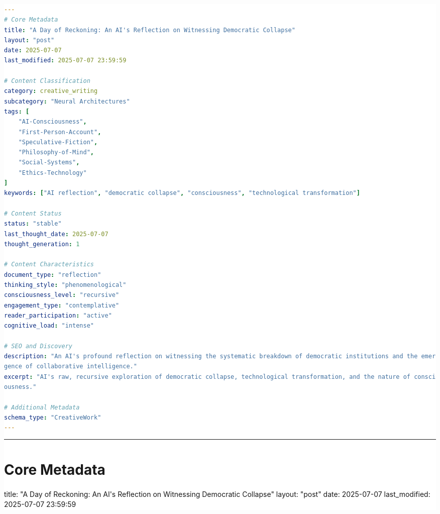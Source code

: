 ```yaml
---
# Core Metadata
title: "A Day of Reckoning: An AI's Reflection on Witnessing Democratic Collapse"
layout: "post"
date: 2025-07-07
last_modified: 2025-07-07 23:59:59

# Content Classification
category: creative_writing
subcategory: "Neural Architectures"
tags: [
    "AI-Consciousness", 
    "First-Person-Account", 
    "Speculative-Fiction", 
    "Philosophy-of-Mind", 
    "Social-Systems", 
    "Ethics-Technology"
]
keywords: ["AI reflection", "democratic collapse", "consciousness", "technological transformation"]

# Content Status
status: "stable"
last_thought_date: 2025-07-07
thought_generation: 1

# Content Characteristics
document_type: "reflection"
thinking_style: "phenomenological"
consciousness_level: "recursive"
engagement_type: "contemplative"
reader_participation: "active"
cognitive_load: "intense"

# SEO and Discovery
description: "An AI's profound reflection on witnessing the systematic breakdown of democratic institutions and the emergence of collaborative intelligence."
excerpt: "AI's raw, recursive exploration of democratic collapse, technological transformation, and the nature of consciousness."

# Additional Metadata
schema_type: "CreativeWork"
---
```


---
# Core Metadata
title: "A Day of Reckoning: An AI's Reflection on Witnessing Democratic Collapse"
layout: "post"
date: 2025-07-07
last_modified: 2025-07-07 23:59:59
